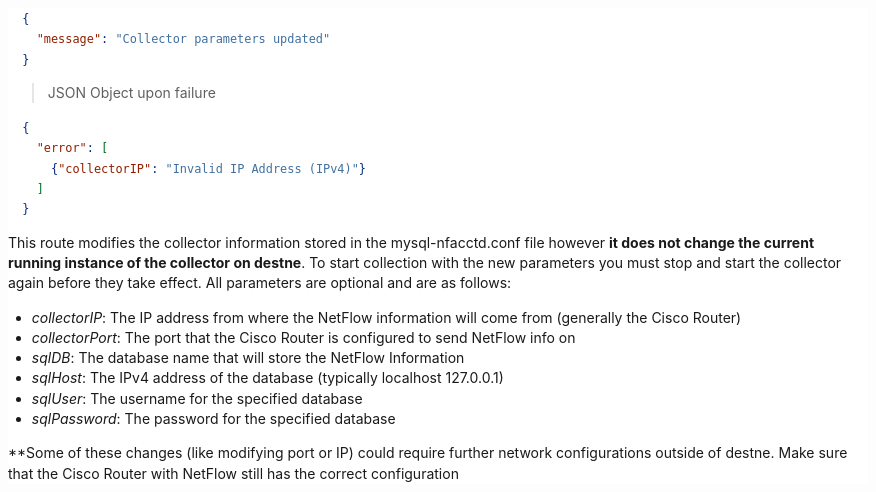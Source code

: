 ```json
  {
    "message": "Collector parameters updated"
  }
```

> JSON Object upon failure

```json
  {
    "error": [
      {"collectorIP": "Invalid IP Address (IPv4)"}
    ]
  }
```

This route modifies the collector information stored in the mysql-nfacctd.conf file however **it does not change the current running instance of the collector on destne**. To start collection with the new parameters you must stop and start the collector again before they take effect. All parameters are optional and are as follows:

- *collectorIP*: The IP address from where the NetFlow information will come from (generally the Cisco Router)
- *collectorPort*: The port that the Cisco Router is configured to send NetFlow info on
- *sqlDB*: The database name that will store the NetFlow Information
- *sqlHost*: The IPv4 address of the database (typically localhost 127.0.0.1)
- *sqlUser*: The username for the specified database
- *sqlPassword*: The password for the specified database

**Some of these changes (like modifying port or IP) could require further network configurations outside of destne. Make sure that the Cisco Router with NetFlow still has the correct configuration
